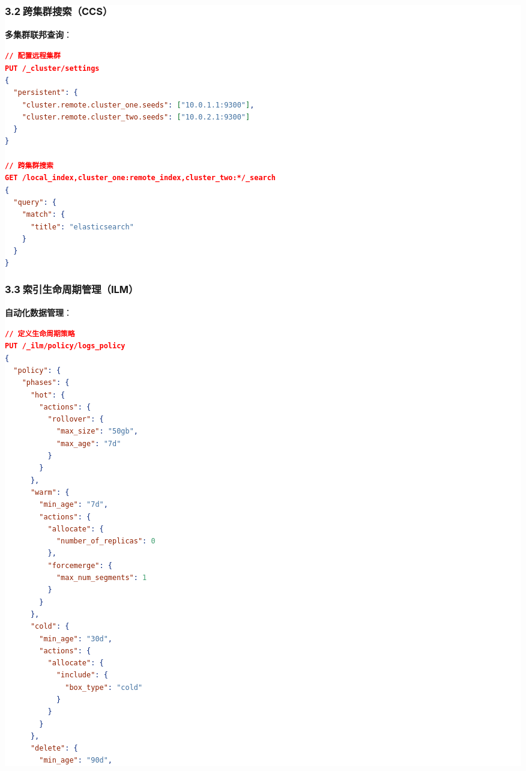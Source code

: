 ### 3.2 跨集群搜索（CCS）

**多集群联邦查询**：
```json
// 配置远程集群
PUT /_cluster/settings
{
  "persistent": {
    "cluster.remote.cluster_one.seeds": ["10.0.1.1:9300"],
    "cluster.remote.cluster_two.seeds": ["10.0.2.1:9300"]
  }
}

// 跨集群搜索
GET /local_index,cluster_one:remote_index,cluster_two:*/_search
{
  "query": {
    "match": {
      "title": "elasticsearch"
    }
  }
}
```

### 3.3 索引生命周期管理（ILM）

**自动化数据管理**：
```json
// 定义生命周期策略
PUT /_ilm/policy/logs_policy
{
  "policy": {
    "phases": {
      "hot": {
        "actions": {
          "rollover": {
            "max_size": "50gb",
            "max_age": "7d"
          }
        }
      },
      "warm": {
        "min_age": "7d",
        "actions": {
          "allocate": {
            "number_of_replicas": 0
          },
          "forcemerge": {
            "max_num_segments": 1
          }
        }
      },
      "cold": {
        "min_age": "30d",
        "actions": {
          "allocate": {
            "include": {
              "box_type": "cold"
            }
          }
        }
      },
      "delete": {
        "min_age": "90d",
```